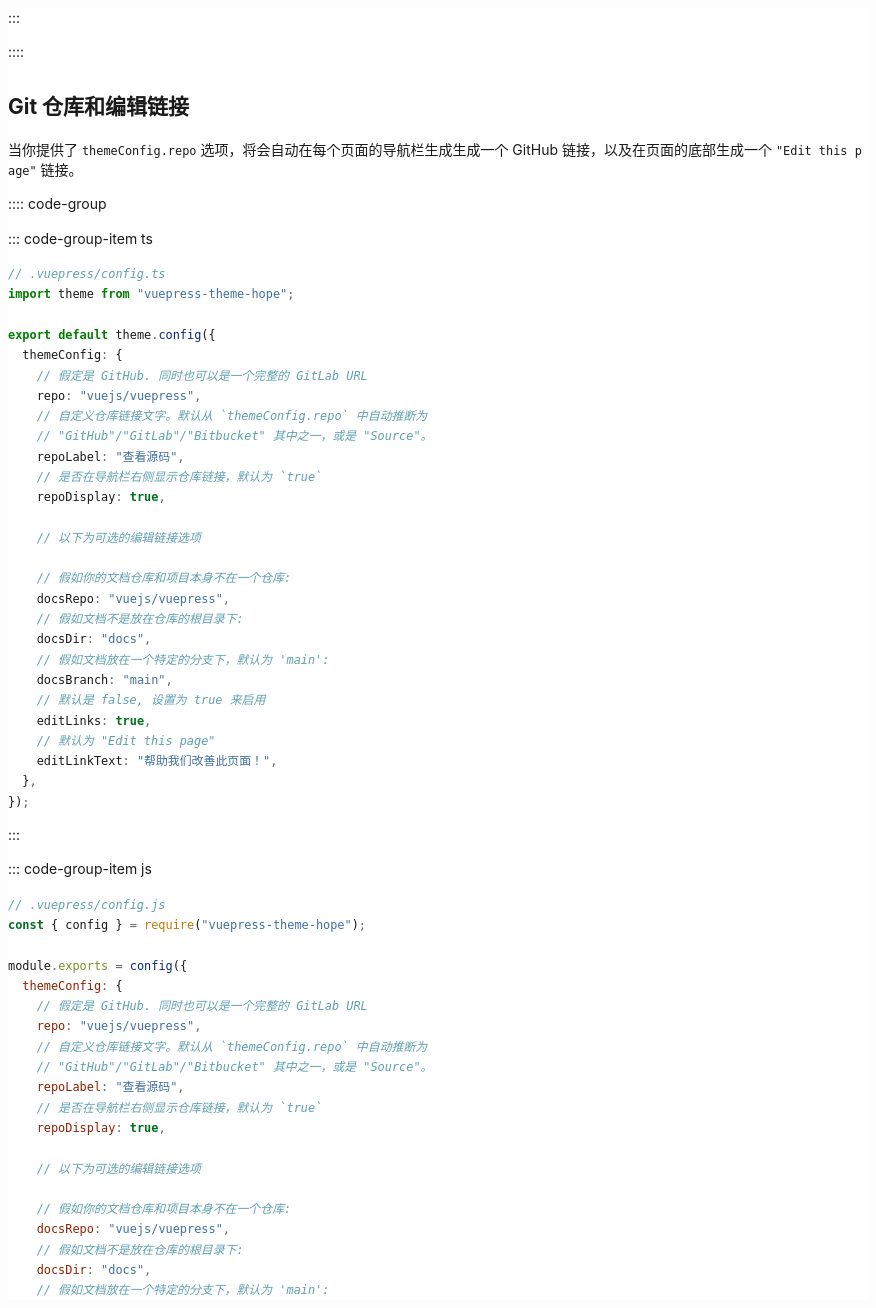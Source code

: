 :::

::::

## Git 仓库和编辑链接

当你提供了 `themeConfig.repo` 选项，将会自动在每个页面的导航栏生成生成一个 GitHub 链接，以及在页面的底部生成一个 `"Edit this page"` 链接。

:::: code-group

::: code-group-item ts

```ts
// .vuepress/config.ts
import theme from "vuepress-theme-hope";

export default theme.config({
  themeConfig: {
    // 假定是 GitHub. 同时也可以是一个完整的 GitLab URL
    repo: "vuejs/vuepress",
    // 自定义仓库链接文字。默认从 `themeConfig.repo` 中自动推断为
    // "GitHub"/"GitLab"/"Bitbucket" 其中之一，或是 "Source"。
    repoLabel: "查看源码",
    // 是否在导航栏右侧显示仓库链接，默认为 `true`
    repoDisplay: true,

    // 以下为可选的编辑链接选项

    // 假如你的文档仓库和项目本身不在一个仓库:
    docsRepo: "vuejs/vuepress",
    // 假如文档不是放在仓库的根目录下:
    docsDir: "docs",
    // 假如文档放在一个特定的分支下，默认为 'main':
    docsBranch: "main",
    // 默认是 false, 设置为 true 来启用
    editLinks: true,
    // 默认为 "Edit this page"
    editLinkText: "帮助我们改善此页面！",
  },
});
```

:::

::: code-group-item js

```js
// .vuepress/config.js
const { config } = require("vuepress-theme-hope");

module.exports = config({
  themeConfig: {
    // 假定是 GitHub. 同时也可以是一个完整的 GitLab URL
    repo: "vuejs/vuepress",
    // 自定义仓库链接文字。默认从 `themeConfig.repo` 中自动推断为
    // "GitHub"/"GitLab"/"Bitbucket" 其中之一，或是 "Source"。
    repoLabel: "查看源码",
    // 是否在导航栏右侧显示仓库链接，默认为 `true`
    repoDisplay: true,

    // 以下为可选的编辑链接选项

    // 假如你的文档仓库和项目本身不在一个仓库:
    docsRepo: "vuejs/vuepress",
    // 假如文档不是放在仓库的根目录下:
    docsDir: "docs",
    // 假如文档放在一个特定的分支下，默认为 'main':
```